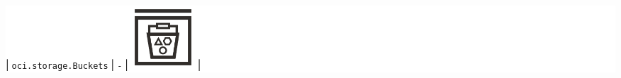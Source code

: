 | `oci.storage.Buckets`                 | `-`   | <img width="90" src="../../docs/images/resources/oci/storage/buckets.png">                   |